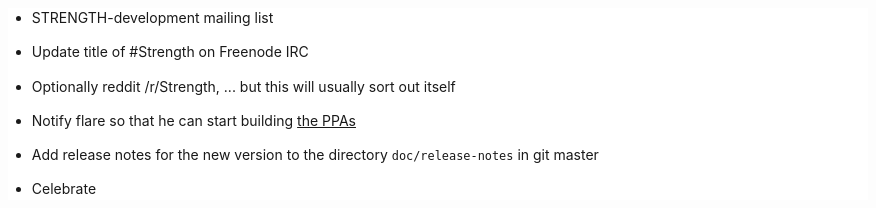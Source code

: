   - STRENGTH-development mailing list

  - Update title of #Strength on Freenode IRC

  - Optionally reddit /r/Strength, ... but this will usually sort out itself

- Notify flare so that he can start building [the PPAs](https://launchpad.net/~mixair.info/+archive/ubuntu/strength)

- Add release notes for the new version to the directory `doc/release-notes` in git master

- Celebrate
